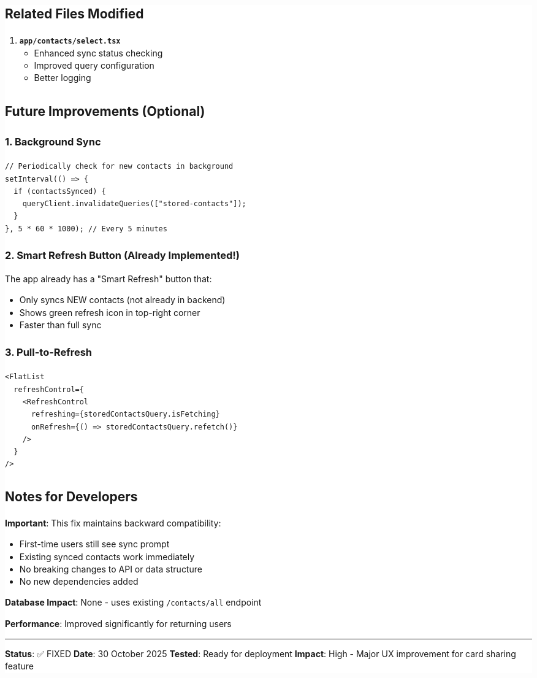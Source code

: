 ## Related Files Modified

1. **`app/contacts/select.tsx`**
   - Enhanced sync status checking
   - Improved query configuration
   - Better logging

## Future Improvements (Optional)

### 1. Background Sync
```tsx
// Periodically check for new contacts in background
setInterval(() => {
  if (contactsSynced) {
    queryClient.invalidateQueries(["stored-contacts"]);
  }
}, 5 * 60 * 1000); // Every 5 minutes
```

### 2. Smart Refresh Button (Already Implemented!)
The app already has a "Smart Refresh" button that:
- Only syncs NEW contacts (not already in backend)
- Shows green refresh icon in top-right corner
- Faster than full sync

### 3. Pull-to-Refresh
```tsx
<FlatList
  refreshControl={
    <RefreshControl
      refreshing={storedContactsQuery.isFetching}
      onRefresh={() => storedContactsQuery.refetch()}
    />
  }
/>
```

## Notes for Developers

**Important**: This fix maintains backward compatibility:
- First-time users still see sync prompt
- Existing synced contacts work immediately
- No breaking changes to API or data structure
- No new dependencies added

**Database Impact**: None - uses existing `/contacts/all` endpoint

**Performance**: Improved significantly for returning users

---

**Status**: ✅ FIXED
**Date**: 30 October 2025
**Tested**: Ready for deployment
**Impact**: High - Major UX improvement for card sharing feature

